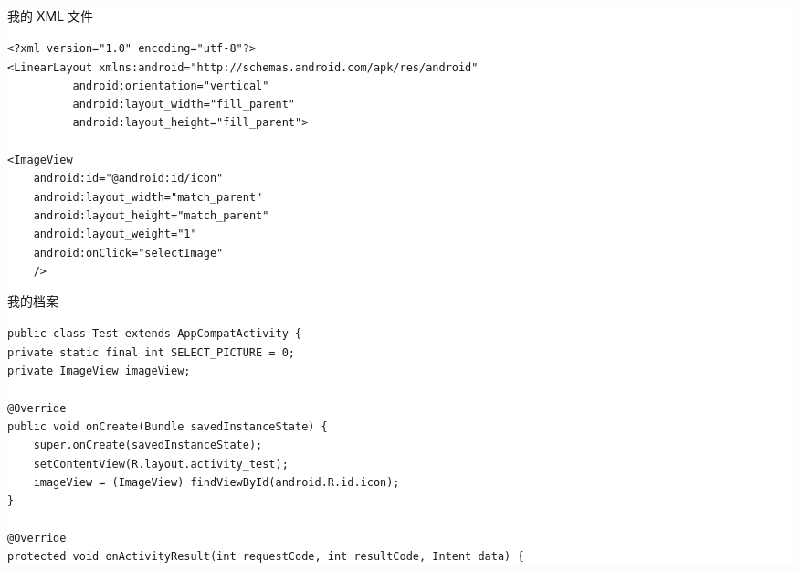 我的 XML 文件

```
<?xml version="1.0" encoding="utf-8"?>
<LinearLayout xmlns:android="http://schemas.android.com/apk/res/android"
          android:orientation="vertical"
          android:layout_width="fill_parent"
          android:layout_height="fill_parent">

<ImageView
    android:id="@android:id/icon"
    android:layout_width="match_parent"
    android:layout_height="match_parent"
    android:layout_weight="1"
    android:onClick="selectImage"
    /> 
```

我的档案

```
public class Test extends AppCompatActivity {
private static final int SELECT_PICTURE = 0;
private ImageView imageView;

@Override
public void onCreate(Bundle savedInstanceState) {
    super.onCreate(savedInstanceState);
    setContentView(R.layout.activity_test);
    imageView = (ImageView) findViewById(android.R.id.icon);
}

@Override
protected void onActivityResult(int requestCode, int resultCode, Intent data) {
